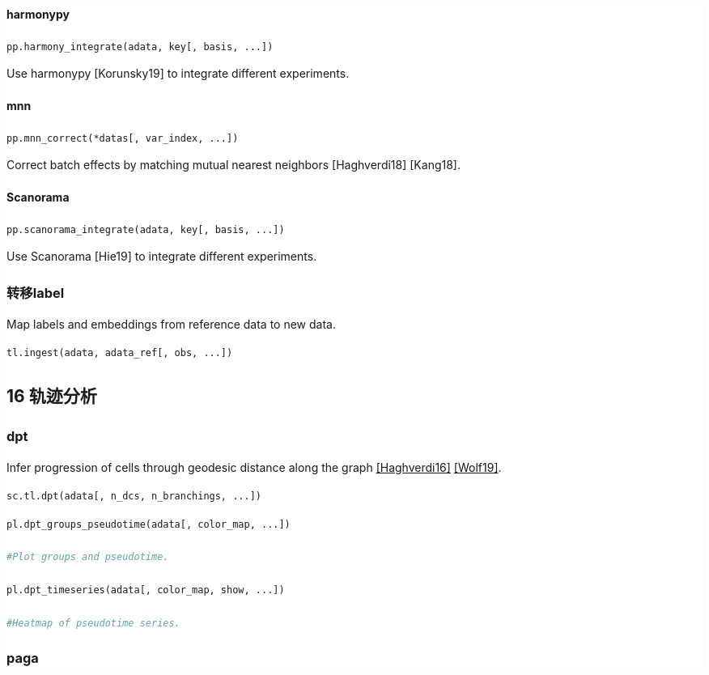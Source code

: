#### harmonypy

```
pp.harmony_integrate(adata, key[, basis, ...])
```

Use harmonypy [Korunsky19] to integrate different experiments.

#### mnn

```
pp.mnn_correct(*datas[, var_index, ...])
```

Correct batch effects by matching mutual nearest neighbors [Haghverdi18] [Kang18].

#### Scanorama

```
pp.scanorama_integrate(adata, key[, basis, ...])
```

Use Scanorama [Hie19] to integrate different experiments.

### 转移label

Map labels and embeddings from reference data to new data.

```python
tl.ingest(adata, adata_ref[, obs, ...])

```

## 16 轨迹分析

### dpt

Infer progression of cells through geodesic distance along the graph [[Haghverdi16]](https://scanpy.readthedocs.io/en/stable/references.html#haghverdi16) [[Wolf19]](https://scanpy.readthedocs.io/en/stable/references.html#wolf19).

```python
sc.tl.dpt(adata[, n_dcs, n_branchings, ...])
```

```python
pl.dpt_groups_pseudotime(adata[, color_map, ...])

#Plot groups and pseudotime.

pl.dpt_timeseries(adata[, color_map, show, ...])

#Heatmap of pseudotime series.

```

### paga
